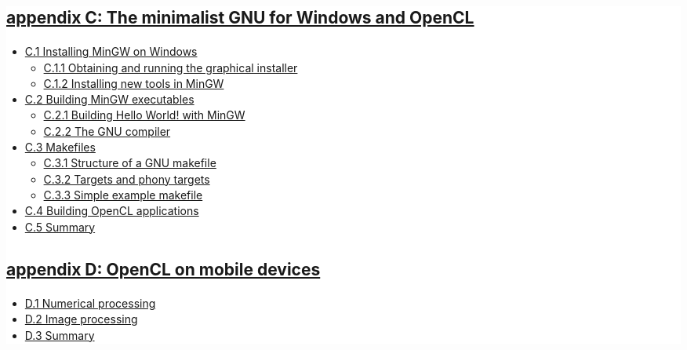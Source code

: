 ## [appendix C: The minimalist GNU for Windows and OpenCL]()
- [C.1 Installing MinGW on Windows]()
    - [C.1.1 Obtaining and running the graphical installer]()
    - [C.1.2 Installing new tools in MinGW]()
- [C.2 Building MinGW executables]()
    - [C.2.1 Building Hello World! with MinGW]()
    - [C.2.2 The GNU compiler]()
- [C.3 Makefiles]()
    - [C.3.1 Structure of a GNU makefile]()
    - [C.3.2 Targets and phony targets]()
    - [C.3.3 Simple example makefile]()
- [C.4 Building OpenCL applications]()
- [C.5 Summary]()

## [appendix D: OpenCL on mobile devices]()
- [D.1 Numerical processing]()
- [D.2 Image processing]()
- [D.3 Summary]()
